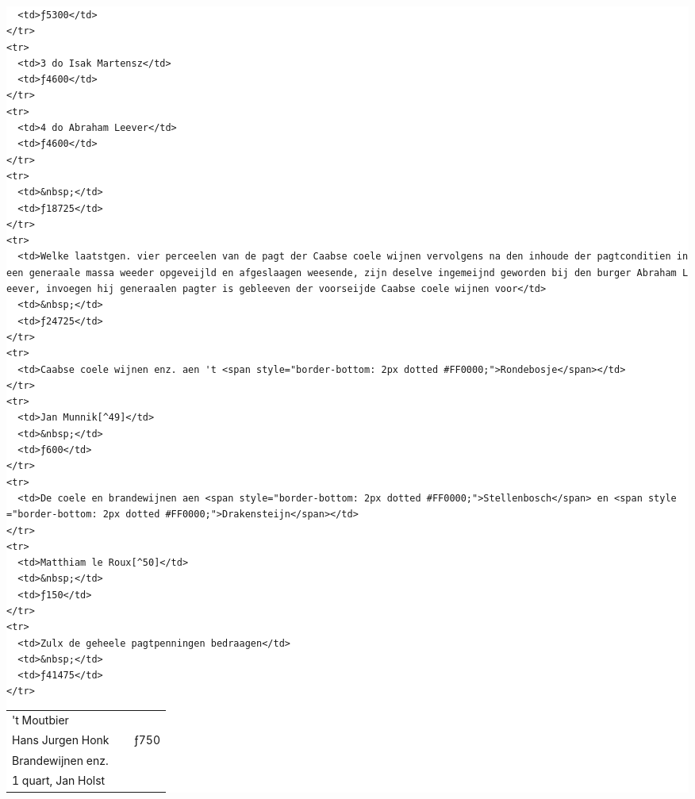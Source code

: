      <td>ƒ5300</td>
    </tr>
    <tr>
      <td>3 do Isak Martensz</td>
      <td>ƒ4600</td>
    </tr>
    <tr>
      <td>4 do Abraham Leever</td>
      <td>ƒ4600</td>
    </tr>
    <tr>
      <td>&nbsp;</td>
      <td>ƒ18725</td>
    </tr>
    <tr>
      <td>Welke laatstgen. vier perceelen van de pagt der Caabse coele wijnen vervolgens na den inhoude der pagtconditien in een generaale massa weeder opgeveijld en afgeslaagen weesende, zijn deselve ingemeijnd geworden bij den burger Abraham Leever, invoegen hij generaalen pagter is gebleeven der voorseijde Caabse coele wijnen voor</td>
      <td>&nbsp;</td>
      <td>ƒ24725</td>
    </tr>
    <tr>
      <td>Caabse coele wijnen enz. aen 't <span style="border-bottom: 2px dotted #FF0000;">Rondebosje</span></td>
    </tr>
    <tr>
      <td>Jan Munnik[^49]</td>
      <td>&nbsp;</td>
      <td>ƒ600</td>
    </tr>
    <tr>
      <td>De coele en brandewijnen aen <span style="border-bottom: 2px dotted #FF0000;">Stellenbosch</span> en <span style="border-bottom: 2px dotted #FF0000;">Drakensteijn</span></td>
    </tr>
    <tr>
      <td>Matthiam le Roux[^50]</td>
      <td>&nbsp;</td>
      <td>ƒ150</td>
    </tr>
    <tr>
      <td>Zulx de geheele pagtpenningen bedraagen</td>
      <td>&nbsp;</td>
      <td>ƒ41475</td>
    </tr>
  </tbody>
</table>


<table>
  <tbody>
    <tr>
      <td>'t Moutbier</td>
    </tr>
    <tr>
      <td>Hans Jurgen Honk</td>
      <td>&nbsp;</td>
      <td>ƒ750</td>
    </tr>
    <tr>
      <td>Brandewijnen enz.</td>
    </tr>
    <tr>
      <td>1 quart, Jan Holst</td>